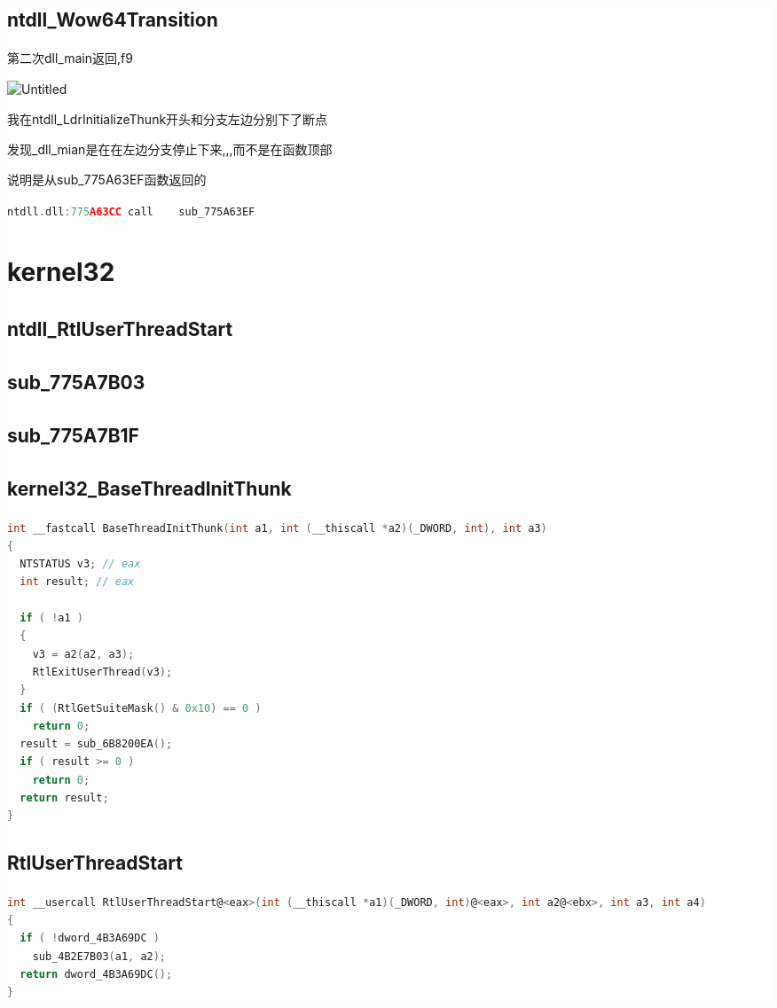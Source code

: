 ## ntdll_Wow64Transition

第二次dll_main返回,f9

![Untitled](dll%E8%B0%83%E8%AF%95%E7%9A%84%E4%B8%80%E4%BA%9B%E5%8F%91%E7%8E%B0%20b1f2b828ed924493a6a3e2bfd586a02d/Untitled%202.png)

我在ntdll_LdrInitializeThunk开头和分支左边分别下了断点

发现_dll_mian是在在左边分支停止下来,,,而不是在函数顶部

说明是从sub_775A63EF函数返回的

```c
ntdll.dll:775A63CC call    sub_775A63EF
```

# kernel32

## ntdll_RtlUserThreadStart

## sub_775A7B03

## sub_775A7B1F

## kernel32_BaseThreadInitThunk

```c
int __fastcall BaseThreadInitThunk(int a1, int (__thiscall *a2)(_DWORD, int), int a3)
{
  NTSTATUS v3; // eax
  int result; // eax

  if ( !a1 )
  {
    v3 = a2(a2, a3);
    RtlExitUserThread(v3);
  }
  if ( (RtlGetSuiteMask() & 0x10) == 0 )
    return 0;
  result = sub_6B8200EA();
  if ( result >= 0 )
    return 0;
  return result;
}
```

## RtlUserThreadStart

```c
int __usercall RtlUserThreadStart@<eax>(int (__thiscall *a1)(_DWORD, int)@<eax>, int a2@<ebx>, int a3, int a4)
{
  if ( !dword_4B3A69DC )
    sub_4B2E7B03(a1, a2);
  return dword_4B3A69DC();
}
```
